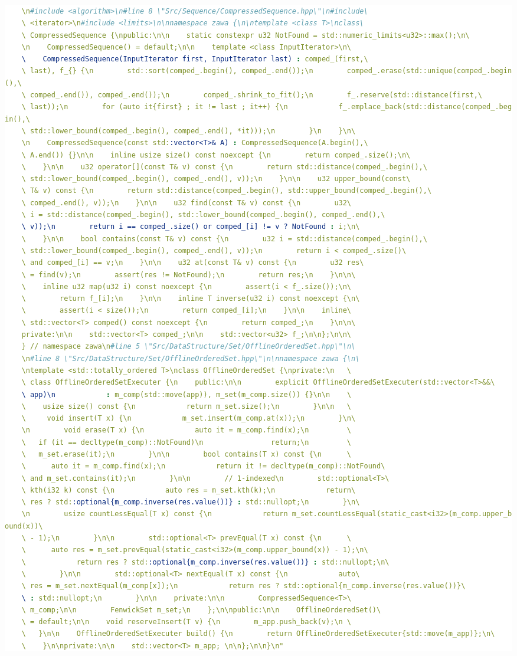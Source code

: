 ```yaml
    \n#include <algorithm>\n#line 8 \"Src/Sequence/CompressedSequence.hpp\"\n#include\
    \ <iterator>\n#include <limits>\n\nnamespace zawa {\n\ntemplate <class T>\nclass\
    \ CompressedSequence {\npublic:\n\n    static constexpr u32 NotFound = std::numeric_limits<u32>::max();\n\
    \n    CompressedSequence() = default;\n\n    template <class InputIterator>\n\
    \    CompressedSequence(InputIterator first, InputIterator last) : comped_(first,\
    \ last), f_{} {\n        std::sort(comped_.begin(), comped_.end());\n        comped_.erase(std::unique(comped_.begin(),\
    \ comped_.end()), comped_.end());\n        comped_.shrink_to_fit();\n        f_.reserve(std::distance(first,\
    \ last));\n        for (auto it{first} ; it != last ; it++) {\n            f_.emplace_back(std::distance(comped_.begin(),\
    \ std::lower_bound(comped_.begin(), comped_.end(), *it)));\n        }\n    }\n\
    \n    CompressedSequence(const std::vector<T>& A) : CompressedSequence(A.begin(),\
    \ A.end()) {}\n\n    inline usize size() const noexcept {\n        return comped_.size();\n\
    \    }\n\n    u32 operator[](const T& v) const {\n        return std::distance(comped_.begin(),\
    \ std::lower_bound(comped_.begin(), comped_.end(), v));\n    }\n\n    u32 upper_bound(const\
    \ T& v) const {\n        return std::distance(comped_.begin(), std::upper_bound(comped_.begin(),\
    \ comped_.end(), v));\n    }\n\n    u32 find(const T& v) const {\n        u32\
    \ i = std::distance(comped_.begin(), std::lower_bound(comped_.begin(), comped_.end(),\
    \ v));\n        return i == comped_.size() or comped_[i] != v ? NotFound : i;\n\
    \    }\n\n    bool contains(const T& v) const {\n        u32 i = std::distance(comped_.begin(),\
    \ std::lower_bound(comped_.begin(), comped_.end(), v));\n        return i < comped_.size()\
    \ and comped_[i] == v;\n    }\n\n    u32 at(const T& v) const {\n        u32 res\
    \ = find(v);\n        assert(res != NotFound);\n        return res;\n    }\n\n\
    \    inline u32 map(u32 i) const noexcept {\n        assert(i < f_.size());\n\
    \        return f_[i];\n    }\n\n    inline T inverse(u32 i) const noexcept {\n\
    \        assert(i < size());\n        return comped_[i];\n    }\n\n    inline\
    \ std::vector<T> comped() const noexcept {\n        return comped_;\n    }\n\n\
    private:\n\n    std::vector<T> comped_;\n\n    std::vector<u32> f_;\n\n};\n\n\
    } // namespace zawa\n#line 5 \"Src/DataStructure/Set/OfflineOrderedSet.hpp\"\n\
    \n#line 8 \"Src/DataStructure/Set/OfflineOrderedSet.hpp\"\n\nnamespace zawa {\n\
    \ntemplate <std::totally_ordered T>\nclass OfflineOrderedSet {\nprivate:\n   \
    \ class OfflineOrderedSetExecuter {\n    public:\n\n        explicit OfflineOrderedSetExecuter(std::vector<T>&&\
    \ app)\n            : m_comp(std::move(app)), m_set(m_comp.size()) {}\n\n    \
    \    usize size() const {\n            return m_set.size();\n        }\n\n   \
    \     void insert(T x) {\n            m_set.insert(m_comp.at(x));\n        }\n\
    \n        void erase(T x) {\n            auto it = m_comp.find(x);\n         \
    \   if (it == decltype(m_comp)::NotFound)\n                return;\n         \
    \   m_set.erase(it);\n        }\n\n        bool contains(T x) const {\n      \
    \      auto it = m_comp.find(x);\n            return it != decltype(m_comp)::NotFound\
    \ and m_set.contains(it);\n        }\n\n        // 1-indexed\n        std::optional<T>\
    \ kth(i32 k) const {\n            auto res = m_set.kth(k);\n            return\
    \ res ? std::optional{m_comp.inverse(res.value())} : std::nullopt;\n        }\n\
    \n        usize countLessEqual(T x) const {\n            return m_set.countLessEqual(static_cast<i32>(m_comp.upper_bound(x))\
    \ - 1);\n        }\n\n        std::optional<T> prevEqual(T x) const {\n      \
    \      auto res = m_set.prevEqual(static_cast<i32>(m_comp.upper_bound(x)) - 1);\n\
    \            return res ? std::optional{m_comp.inverse(res.value())} : std::nullopt;\n\
    \        }\n\n        std::optional<T> nextEqual(T x) const {\n            auto\
    \ res = m_set.nextEqual(m_comp[x]);\n            return res ? std::optional{m_comp.inverse(res.value())}\
    \ : std::nullopt;\n        }\n\n    private:\n\n        CompressedSequence<T>\
    \ m_comp;\n\n        FenwickSet m_set;\n    };\n\npublic:\n\n    OfflineOrderedSet()\
    \ = default;\n\n    void reserveInsert(T v) {\n        m_app.push_back(v);\n \
    \   }\n\n    OfflineOrderedSetExecuter build() {\n        return OfflineOrderedSetExecuter{std::move(m_app)};\n\
    \    }\n\nprivate:\n\n    std::vector<T> m_app; \n\n};\n\n}\n"
```